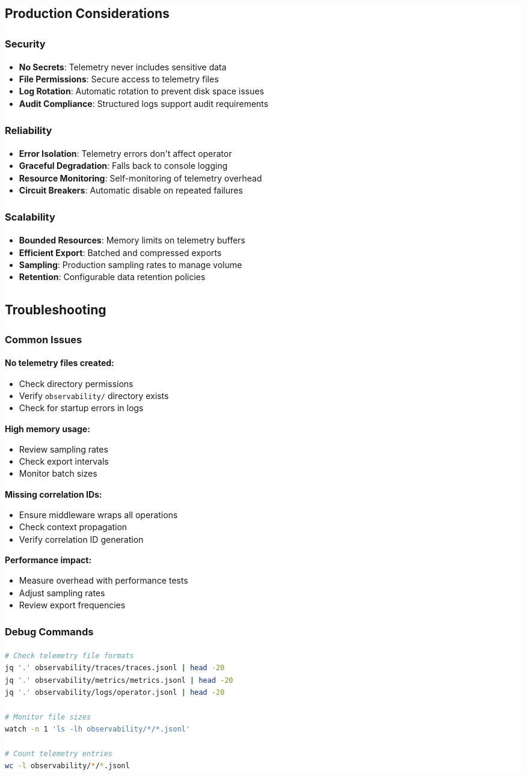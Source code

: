 ## Production Considerations

### Security
- **No Secrets**: Telemetry never includes sensitive data
- **File Permissions**: Secure access to telemetry files
- **Log Rotation**: Automatic rotation to prevent disk space issues
- **Audit Compliance**: Structured logs support audit requirements

### Reliability
- **Error Isolation**: Telemetry errors don't affect operator
- **Graceful Degradation**: Falls back to console logging
- **Resource Monitoring**: Self-monitoring of telemetry overhead
- **Circuit Breakers**: Automatic disable on repeated failures

### Scalability
- **Bounded Resources**: Memory limits on telemetry buffers
- **Efficient Export**: Batched and compressed exports
- **Sampling**: Production sampling rates to manage volume
- **Retention**: Configurable data retention policies

## Troubleshooting

### Common Issues

**No telemetry files created:**
- Check directory permissions
- Verify `observability/` directory exists
- Check for startup errors in logs

**High memory usage:**
- Review sampling rates
- Check export intervals
- Monitor batch sizes

**Missing correlation IDs:**
- Ensure middleware wraps all operations
- Check context propagation
- Verify correlation ID generation

**Performance impact:**
- Measure overhead with performance tests
- Adjust sampling rates
- Review export frequencies

### Debug Commands
```bash
# Check telemetry file formats
jq '.' observability/traces/traces.jsonl | head -20
jq '.' observability/metrics/metrics.jsonl | head -20  
jq '.' observability/logs/operator.jsonl | head -20

# Monitor file sizes
watch -n 1 'ls -lh observability/*/*.jsonl'

# Count telemetry entries
wc -l observability/*/*.jsonl
```
